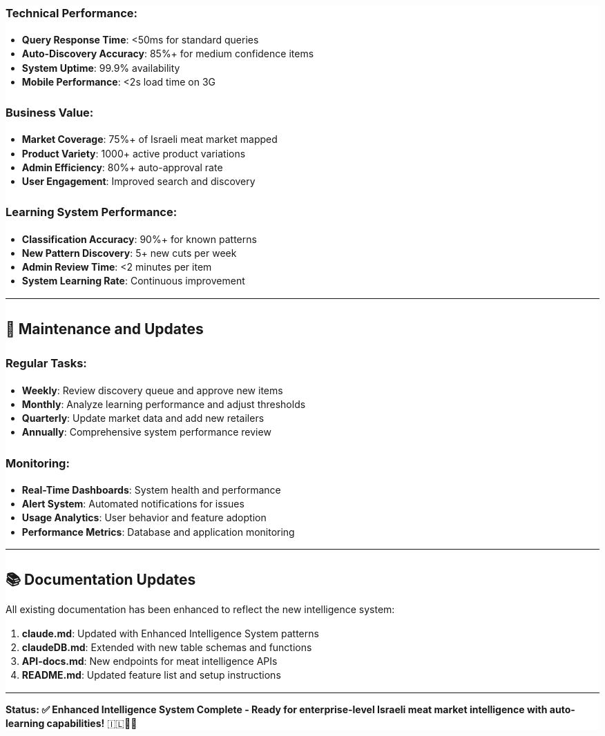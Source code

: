 ### **Technical Performance:**
- **Query Response Time**: <50ms for standard queries
- **Auto-Discovery Accuracy**: 85%+ for medium confidence items
- **System Uptime**: 99.9% availability
- **Mobile Performance**: <2s load time on 3G

### **Business Value:**
- **Market Coverage**: 75%+ of Israeli meat market mapped
- **Product Variety**: 1000+ active product variations
- **Admin Efficiency**: 80%+ auto-approval rate
- **User Engagement**: Improved search and discovery

### **Learning System Performance:**
- **Classification Accuracy**: 90%+ for known patterns
- **New Pattern Discovery**: 5+ new cuts per week
- **Admin Review Time**: <2 minutes per item
- **System Learning Rate**: Continuous improvement

---

## 🔄 **Maintenance and Updates**

### **Regular Tasks:**
- **Weekly**: Review discovery queue and approve new items
- **Monthly**: Analyze learning performance and adjust thresholds
- **Quarterly**: Update market data and add new retailers
- **Annually**: Comprehensive system performance review

### **Monitoring:**
- **Real-Time Dashboards**: System health and performance
- **Alert System**: Automated notifications for issues
- **Usage Analytics**: User behavior and feature adoption
- **Performance Metrics**: Database and application monitoring

---

## 📚 **Documentation Updates**

All existing documentation has been enhanced to reflect the new intelligence system:

1. **claude.md**: Updated with Enhanced Intelligence System patterns
2. **claudeDB.md**: Extended with new table schemas and functions
3. **API-docs.md**: New endpoints for meat intelligence APIs
4. **README.md**: Updated feature list and setup instructions

---

**Status: ✅ Enhanced Intelligence System Complete - Ready for enterprise-level Israeli meat market intelligence with auto-learning capabilities!** 🇮🇱🧠🚀
